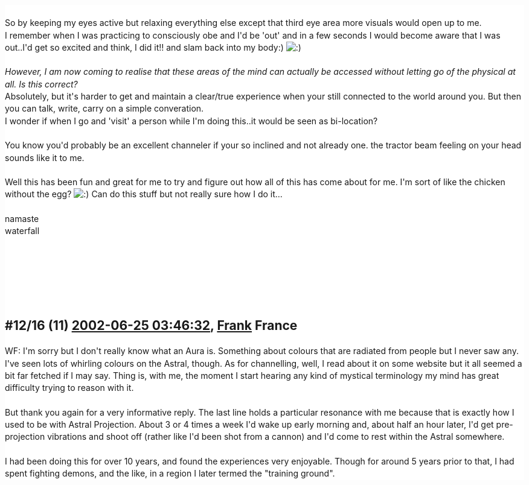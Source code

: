 <br>
So by keeping my eyes active but relaxing everything else except that third eye area more visuals would open up to me.
<br>
I remember when I was practicing to consciously obe and I'd be 'out' and in a few seconds I would become aware that I was out..I'd get so excited and think, I did it!! and slam back into my body:)
<img alt=":)" class="smiley" src="https://www.astralpulse.com/forums/Smileys/fugue/smiley.png" title="Smiley"/>
<br>
<br>
<i>
 However, I am now coming to realise that these areas of the mind can actually be accessed without letting go of the physical at all. Is this correct?
</i>
<br>
Absolutely, but it's harder to get and maintain a clear/true experience when your still connected to the world around you. But then you can talk, write, carry on a simple converation.
<br>
I wonder if when I go and 'visit' a person while I'm doing this..it would be seen as bi-location?
<br>
<br>
You know you'd probably be an excellent channeler if your so inclined and not already one. the tractor beam feeling on your head sounds like it to me.
<br>
<br>
Well this has been fun and great for me to try and figure out how all of this has come about for me. I'm sort of like the chicken without the egg?
<img alt=":)" class="smiley" src="https://www.astralpulse.com/forums/Smileys/fugue/smiley.png" title="Smiley"/>
Can do this stuff but not really sure how I do it...
<br>
<br>
namaste
<br>
waterfall
<br>
<br>
<br>
<br>
<br>
<br>
</section>

## \#12/16 (11) [2002-06-25 03:46:32](https://www.astralpulse.com/forums/index.php?msg=7338), [Frank](https://www.astralpulse.com/forums/profile/?u=359) France ##
<section>
WF: I'm sorry but I don't really know what an Aura is. Something about colours that are radiated from people but I never saw any. I've seen lots of whirling colours on the Astral, though. As for channelling, well, I read about it on some website but it all seemed a bit far fetched if I may say. Thing is, with me, the moment I start hearing any kind of mystical terminology my mind has great difficulty trying to reason with it.
<br>
<br>
But thank you again for a very informative reply. The last line holds a particular resonance with me because that is exactly how I used to be with Astral Projection. About 3 or 4 times a week I'd wake up early morning and, about half an hour later, I'd get pre-projection vibrations and shoot off (rather like I'd been shot from a cannon) and I'd come to rest within the Astral somewhere.
<br>
<br>
I had been doing this for over 10 years, and found the experiences very enjoyable. Though for around 5 years prior to that, I had spent fighting demons, and the like, in a region I later termed the "training ground".
<br>